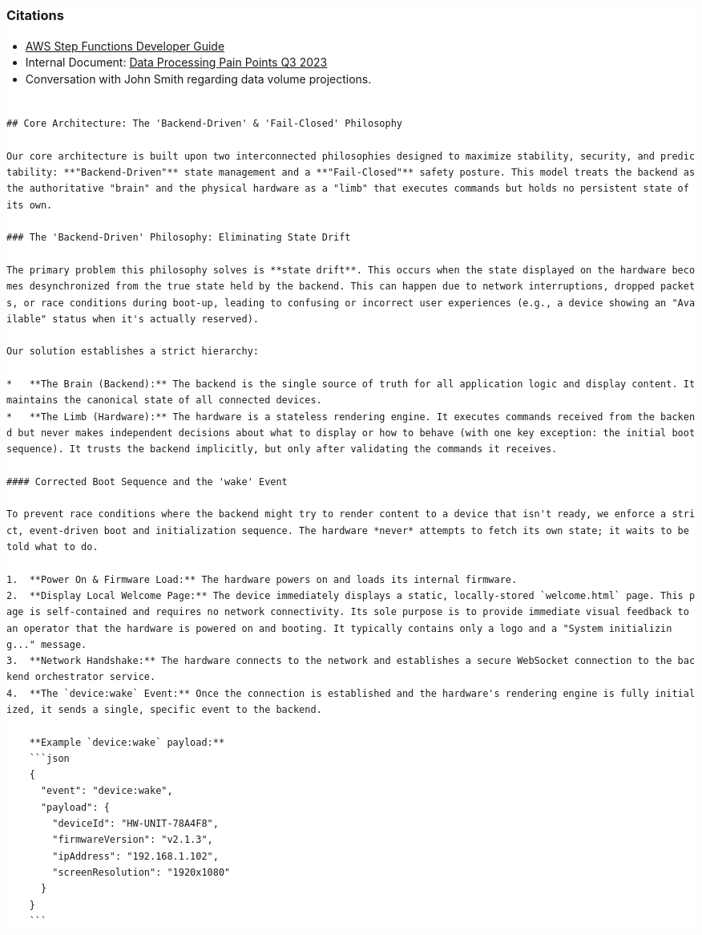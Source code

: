 ### Citations

*   [AWS Step Functions Developer Guide](https://docs.aws.amazon.com/step-functions/latest/dg/welcome.html)
*   Internal Document: [Data Processing Pain Points Q3 2023](https://confluence.example.com/...)
*   Conversation with John Smith regarding data volume projections.
```

## Core Architecture: The 'Backend-Driven' & 'Fail-Closed' Philosophy

Our core architecture is built upon two interconnected philosophies designed to maximize stability, security, and predictability: **"Backend-Driven"** state management and a **"Fail-Closed"** safety posture. This model treats the backend as the authoritative "brain" and the physical hardware as a "limb" that executes commands but holds no persistent state of its own.

### The 'Backend-Driven' Philosophy: Eliminating State Drift

The primary problem this philosophy solves is **state drift**. This occurs when the state displayed on the hardware becomes desynchronized from the true state held by the backend. This can happen due to network interruptions, dropped packets, or race conditions during boot-up, leading to confusing or incorrect user experiences (e.g., a device showing an "Available" status when it's actually reserved).

Our solution establishes a strict hierarchy:

*   **The Brain (Backend):** The backend is the single source of truth for all application logic and display content. It maintains the canonical state of all connected devices.
*   **The Limb (Hardware):** The hardware is a stateless rendering engine. It executes commands received from the backend but never makes independent decisions about what to display or how to behave (with one key exception: the initial boot sequence). It trusts the backend implicitly, but only after validating the commands it receives.

#### Corrected Boot Sequence and the 'wake' Event

To prevent race conditions where the backend might try to render content to a device that isn't ready, we enforce a strict, event-driven boot and initialization sequence. The hardware *never* attempts to fetch its own state; it waits to be told what to do.

1.  **Power On & Firmware Load:** The hardware powers on and loads its internal firmware.
2.  **Display Local Welcome Page:** The device immediately displays a static, locally-stored `welcome.html` page. This page is self-contained and requires no network connectivity. Its sole purpose is to provide immediate visual feedback to an operator that the hardware is powered on and booting. It typically contains only a logo and a "System initializing..." message.
3.  **Network Handshake:** The hardware connects to the network and establishes a secure WebSocket connection to the backend orchestrator service.
4.  **The `device:wake` Event:** Once the connection is established and the hardware's rendering engine is fully initialized, it sends a single, specific event to the backend.

    **Example `device:wake` payload:**
    ```json
    {
      "event": "device:wake",
      "payload": {
        "deviceId": "HW-UNIT-78A4F8",
        "firmwareVersion": "v2.1.3",
        "ipAddress": "192.168.1.102",
        "screenResolution": "1920x1080"
      }
    }
    ```
```